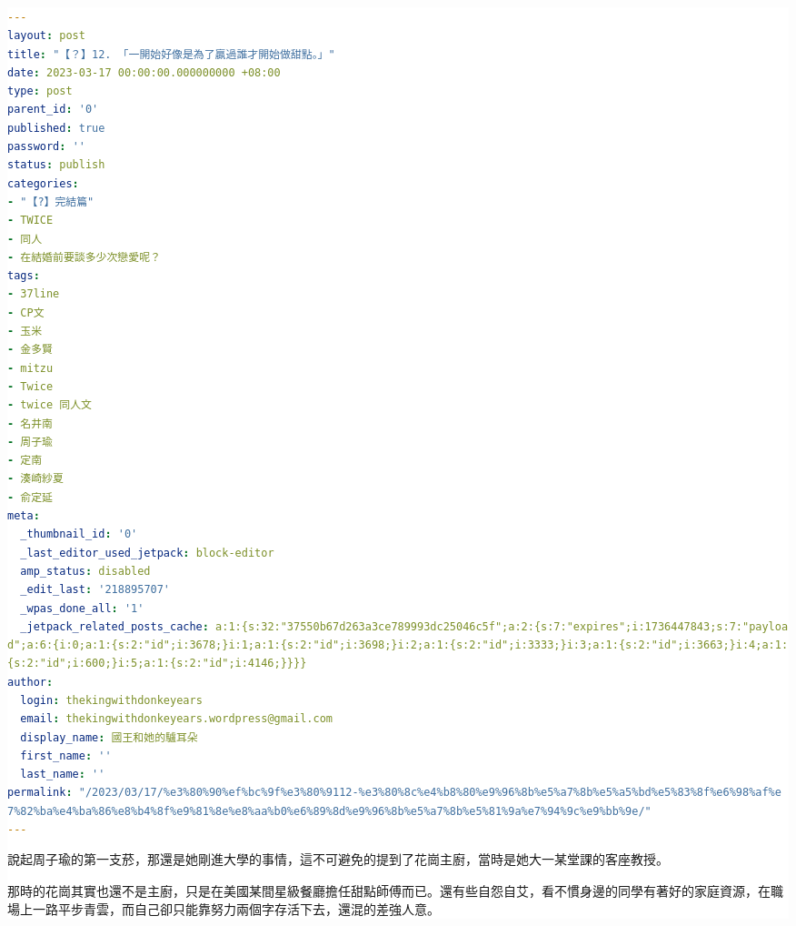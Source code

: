 ```yaml
---
layout: post
title: "【？】12. 「一開始好像是為了贏過誰才開始做甜點。」"
date: 2023-03-17 00:00:00.000000000 +08:00
type: post
parent_id: '0'
published: true
password: ''
status: publish
categories:
- "【?】完結篇"
- TWICE
- 同人
- 在結婚前要談多少次戀愛呢？
tags:
- 37line
- CP文
- 玉米
- 金多賢
- mitzu
- Twice
- twice 同人文
- 名井南
- 周子瑜
- 定南
- 湊崎紗夏
- 俞定延
meta:
  _thumbnail_id: '0'
  _last_editor_used_jetpack: block-editor
  amp_status: disabled
  _edit_last: '218895707'
  _wpas_done_all: '1'
  _jetpack_related_posts_cache: a:1:{s:32:"37550b67d263a3ce789993dc25046c5f";a:2:{s:7:"expires";i:1736447843;s:7:"payload";a:6:{i:0;a:1:{s:2:"id";i:3678;}i:1;a:1:{s:2:"id";i:3698;}i:2;a:1:{s:2:"id";i:3333;}i:3;a:1:{s:2:"id";i:3663;}i:4;a:1:{s:2:"id";i:600;}i:5;a:1:{s:2:"id";i:4146;}}}}
author:
  login: thekingwithdonkeyears
  email: thekingwithdonkeyears.wordpress@gmail.com
  display_name: 國王和她的驢耳朵
  first_name: ''
  last_name: ''
permalink: "/2023/03/17/%e3%80%90%ef%bc%9f%e3%80%9112-%e3%80%8c%e4%b8%80%e9%96%8b%e5%a7%8b%e5%a5%bd%e5%83%8f%e6%98%af%e7%82%ba%e4%ba%86%e8%b4%8f%e9%81%8e%e8%aa%b0%e6%89%8d%e9%96%8b%e5%a7%8b%e5%81%9a%e7%94%9c%e9%bb%9e/"
---
```


說起周子瑜的第一支菸，那還是她剛進大學的事情，這不可避免的提到了花崗主廚，當時是她大一某堂課的客座教授。

那時的花崗其實也還不是主廚，只是在美國某間星級餐廳擔任甜點師傅而已。還有些自怨自艾，看不慣身邊的同學有著好的家庭資源，在職場上一路平步青雲，而自己卻只能靠努力兩個字存活下去，還混的差強人意。
